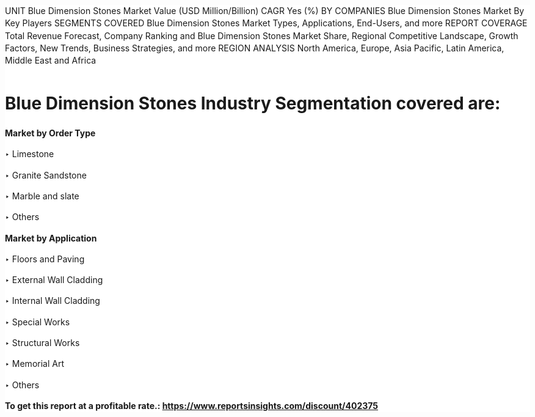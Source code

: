 <td>UNIT</td>
<td>Blue Dimension Stones Market Value (USD Million/Billion)</td>
<tr>
<td>CAGR</td>
<td>Yes (%)</td>
</tr>
</tr>
<tr>
<td>BY COMPANIES</td>
<td>Blue Dimension Stones Market By Key Players</td>
</tr>
<tr>
<td>SEGMENTS COVERED</td>
<td>Blue Dimension Stones Market Types, Applications, End-Users, and more</td>
</tr>
<tr>
<td>REPORT COVERAGE</td>
<td>Total Revenue Forecast, Company Ranking and Blue Dimension Stones Market Share, Regional Competitive Landscape, Growth Factors, New Trends, Business Strategies, and more</td>
</tr>
<tr>
<td>REGION ANALYSIS</td>
<td>North America, Europe, Asia Pacific, Latin America, Middle East and Africa</td>
</tr>
</table>

# <strong>Blue Dimension Stones Industry Segmentation covered are:</strong>

<strong>Market by Order Type</strong>

‣ Limestone

‣ Granite Sandstone

‣ Marble and slate

‣ Others

<strong>Market by Application</strong>

‣ Floors and Paving

‣ External Wall Cladding

‣ Internal Wall Cladding

‣ Special Works

‣ Structural Works

‣ Memorial Art

‣ Others

<strong>To get this report at a profitable rate.: <a href=https://www.reportsinsights.com/discount/402375>https://www.reportsinsights.com/discount/402375</a></strong></font>
